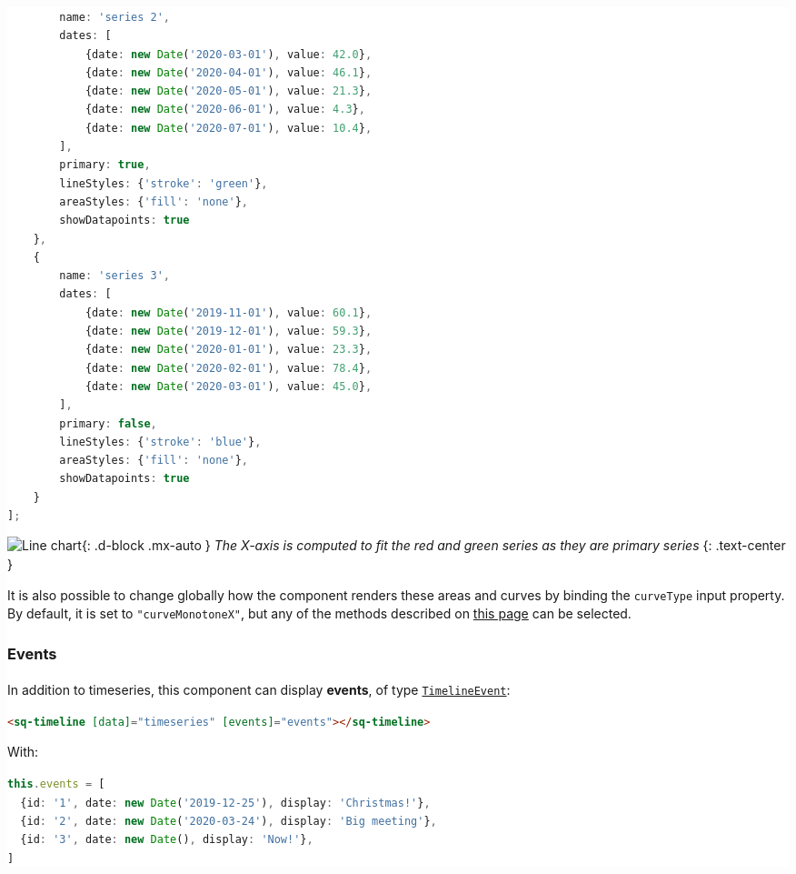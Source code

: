 ```ts
        name: 'series 2',
        dates: [
            {date: new Date('2020-03-01'), value: 42.0},
            {date: new Date('2020-04-01'), value: 46.1},
            {date: new Date('2020-05-01'), value: 21.3},
            {date: new Date('2020-06-01'), value: 4.3},
            {date: new Date('2020-07-01'), value: 10.4},
        ],
        primary: true,
        lineStyles: {'stroke': 'green'},
        areaStyles: {'fill': 'none'},
        showDatapoints: true
    },
    {
        name: 'series 3',
        dates: [
            {date: new Date('2019-11-01'), value: 60.1},
            {date: new Date('2019-12-01'), value: 59.3},
            {date: new Date('2020-01-01'), value: 23.3},
            {date: new Date('2020-02-01'), value: 78.4},
            {date: new Date('2020-03-01'), value: 45.0},
        ],
        primary: false,
        lineStyles: {'stroke': 'blue'},
        areaStyles: {'fill': 'none'},
        showDatapoints: true
    }
];
```

![Line chart]({{site.baseurl}}assets/modules/timeline/line2-chart.png){: .d-block .mx-auto }
*The X-axis is computed to fit the red and green series as they are primary series*
{: .text-center }

It is also possible to change globally how the component renders these areas and curves by binding the `curveType` input property. By default, it is set to `"curveMonotoneX"`, but any of the methods described on [this page](http://bl.ocks.org/d3indepth/b6d4845973089bc1012dec1674d3aff8) can be selected.

### Events

In addition to timeseries, this component can display **events**, of type [`TimelineEvent`]({{site.baseurl}}analytics/interfaces/TimelineEvent.html):

```html
<sq-timeline [data]="timeseries" [events]="events"></sq-timeline>
```

With:

```ts
this.events = [
  {id: '1', date: new Date('2019-12-25'), display: 'Christmas!'},
  {id: '2', date: new Date('2020-03-24'), display: 'Big meeting'},
  {id: '3', date: new Date(), display: 'Now!'},
]
```
